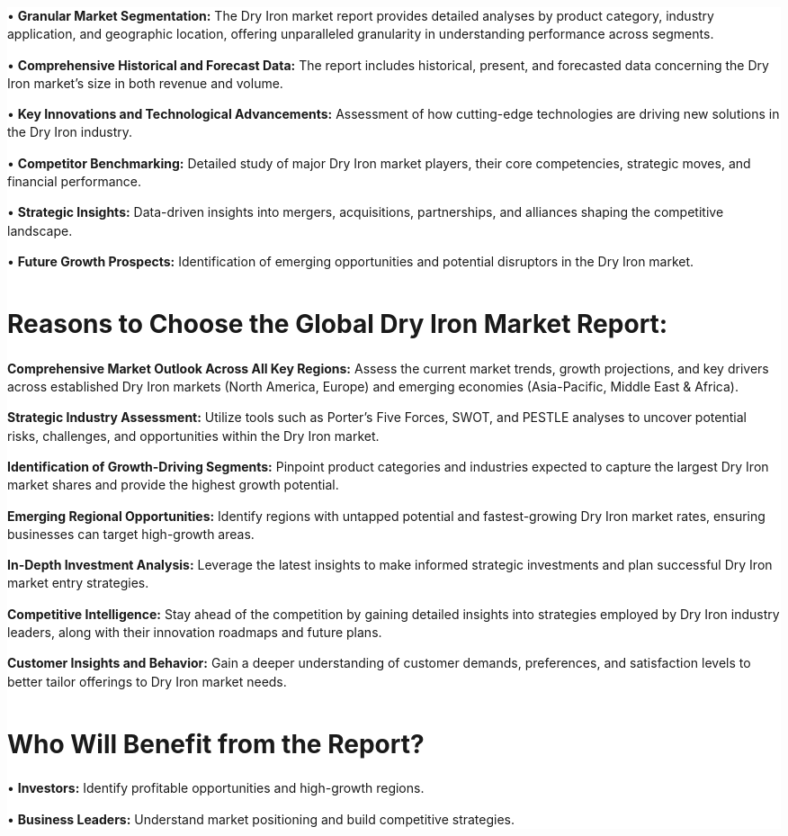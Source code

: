 • <strong>Granular Market Segmentation:</strong> The Dry Iron market report provides detailed analyses by product category, industry application, and geographic location, offering unparalleled granularity in understanding performance across segments.

• <strong>Comprehensive Historical and Forecast Data:</strong> The report includes historical, present, and forecasted data concerning the Dry Iron market’s size in both revenue and volume.

• <strong>Key Innovations and Technological Advancements:</strong> Assessment of how cutting-edge technologies are driving new solutions in the Dry Iron industry.

• <strong>Competitor Benchmarking:</strong> Detailed study of major Dry Iron market players, their core competencies, strategic moves, and financial performance.

• <strong>Strategic Insights:</strong> Data-driven insights into mergers, acquisitions, partnerships, and alliances shaping the competitive landscape.

• <strong>Future Growth Prospects:</strong> Identification of emerging opportunities and potential disruptors in the Dry Iron market.

# <strong>Reasons to Choose the Global Dry Iron Market Report:</strong>

<strong>Comprehensive Market Outlook Across All Key Regions:</strong>
Assess the current market trends, growth projections, and key drivers across established Dry Iron markets (North America, Europe) and emerging economies (Asia-Pacific, Middle East & Africa).

<strong>Strategic Industry Assessment:</strong>
Utilize tools such as Porter’s Five Forces, SWOT, and PESTLE analyses to uncover potential risks, challenges, and opportunities within the Dry Iron market.

<strong>Identification of Growth-Driving Segments:</strong>
Pinpoint product categories and industries expected to capture the largest Dry Iron market shares and provide the highest growth potential.

<strong>Emerging Regional Opportunities:</strong>
Identify regions with untapped potential and fastest-growing Dry Iron market rates, ensuring businesses can target high-growth areas.

<strong>In-Depth Investment Analysis:</strong>
Leverage the latest insights to make informed strategic investments and plan successful Dry Iron market entry strategies.

<strong>Competitive Intelligence:</strong>
Stay ahead of the competition by gaining detailed insights into strategies employed by Dry Iron industry leaders, along with their innovation roadmaps and future plans.

<strong>Customer Insights and Behavior:</strong>
Gain a deeper understanding of customer demands, preferences, and satisfaction levels to better tailor offerings to Dry Iron market needs.

# <strong>Who Will Benefit from the Report?</strong>

• <strong>Investors:</strong> Identify profitable opportunities and high-growth regions.

• <strong>Business Leaders:</strong> Understand market positioning and build competitive strategies.
